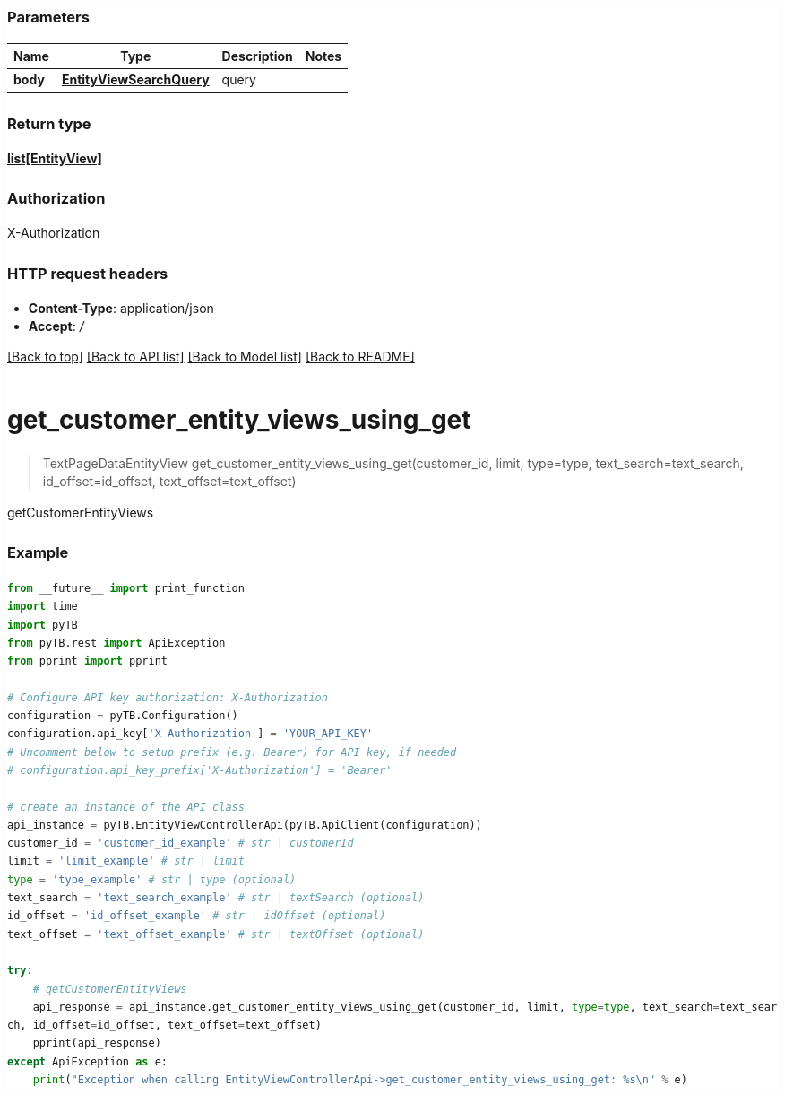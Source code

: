### Parameters

Name | Type | Description  | Notes
------------- | ------------- | ------------- | -------------
 **body** | [**EntityViewSearchQuery**](EntityViewSearchQuery.md)| query | 

### Return type

[**list[EntityView]**](EntityView.md)

### Authorization

[X-Authorization](../README.md#X-Authorization)

### HTTP request headers

 - **Content-Type**: application/json
 - **Accept**: */*

[[Back to top]](#) [[Back to API list]](../README.md#documentation-for-api-endpoints) [[Back to Model list]](../README.md#documentation-for-models) [[Back to README]](../README.md)

# **get_customer_entity_views_using_get**
> TextPageDataEntityView get_customer_entity_views_using_get(customer_id, limit, type=type, text_search=text_search, id_offset=id_offset, text_offset=text_offset)

getCustomerEntityViews

### Example
```python
from __future__ import print_function
import time
import pyTB
from pyTB.rest import ApiException
from pprint import pprint

# Configure API key authorization: X-Authorization
configuration = pyTB.Configuration()
configuration.api_key['X-Authorization'] = 'YOUR_API_KEY'
# Uncomment below to setup prefix (e.g. Bearer) for API key, if needed
# configuration.api_key_prefix['X-Authorization'] = 'Bearer'

# create an instance of the API class
api_instance = pyTB.EntityViewControllerApi(pyTB.ApiClient(configuration))
customer_id = 'customer_id_example' # str | customerId
limit = 'limit_example' # str | limit
type = 'type_example' # str | type (optional)
text_search = 'text_search_example' # str | textSearch (optional)
id_offset = 'id_offset_example' # str | idOffset (optional)
text_offset = 'text_offset_example' # str | textOffset (optional)

try:
    # getCustomerEntityViews
    api_response = api_instance.get_customer_entity_views_using_get(customer_id, limit, type=type, text_search=text_search, id_offset=id_offset, text_offset=text_offset)
    pprint(api_response)
except ApiException as e:
    print("Exception when calling EntityViewControllerApi->get_customer_entity_views_using_get: %s\n" % e)
```
